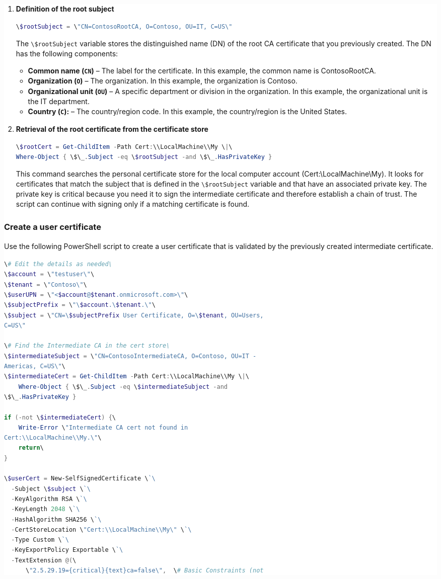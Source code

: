 1. **Definition of the root subject**

    ```powershell
    \$rootSubject = \"CN=ContosoRootCA, O=Contoso, OU=IT, C=US\"
    ```

    The `\$rootSubject` variable stores the distinguished name (DN) of the root CA certificate that you previously created. The DN has the following components:

    - **Common name (`CN`)** – The label for the certificate. In this example, the common name is ContosoRootCA.
    - **Organization (`O`)** – The organization. In this example, the organization is Contoso.
    - **Organizational unit (`OU`)** – A specific department or division in the organization. In this example, the organizational unit is the IT department.
    - **Country (`C`):** – The country/region code. In this example, the country/region is the United States.

1. **Retrieval of the root certificate from the certificate store**

    ```powershell
    \$rootCert = Get-ChildItem -Path Cert:\\LocalMachine\\My \|\
    Where-Object { \$\_.Subject -eq \$rootSubject -and \$\_.HasPrivateKey }
    ```

    This command searches the personal certificate store for the local computer account (Cert:\\LocalMachine\\My). It looks for certificates that match the subject that is defined in the `\$rootSubject` variable and that have an associated private key. The private key is critical because you need it to sign the intermediate certificate and therefore establish a chain of trust. The script can continue with signing only if a matching certificate is found.

### Create a user certificate

Use the following PowerShell script to create a user certificate that is validated by the previously created intermediate certificate.

```powershell
\# Edit the details as needed\
\$account = \"testuser\"\
\$tenant = \"Contoso\"\
\$userUPN = \"<$account@$tenant.onmicrosoft.com>\"\
\$subjectPrefix = \"\$account.\$tenant.\"\
\$subject = \"CN=\$subjectPrefix User Certificate, O=\$tenant, OU=Users,
C=US\"

\# Find the Intermediate CA in the cert store\
\$intermediateSubject = \"CN=ContosoIntermediateCA, O=Contoso, OU=IT -
Americas, C=US\"\
\$intermediateCert = Get-ChildItem -Path Cert:\\LocalMachine\\My \|\
    Where-Object { \$\_.Subject -eq \$intermediateSubject -and
\$\_.HasPrivateKey }

if (-not \$intermediateCert) {\
    Write-Error \"Intermediate CA cert not found in
Cert:\\LocalMachine\\My.\"\
    return\
}

\$userCert = New-SelfSignedCertificate \`\
  -Subject \$subject \`\
  -KeyAlgorithm RSA \`\
  -KeyLength 2048 \`\
  -HashAlgorithm SHA256 \`\
  -CertStoreLocation \"Cert:\\LocalMachine\\My\" \`\
  -Type Custom \`\
  -KeyExportPolicy Exportable \`\
  -TextExtension @(\
      \"2.5.29.19={critical}{text}ca=false\",  \# Basic Constraints (not
```